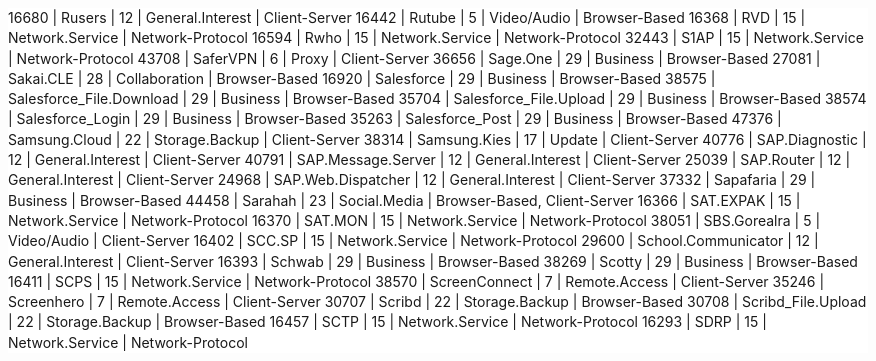 16680 | Rusers | 12 | General.Interest | Client-Server
16442 | Rutube | 5 | Video/Audio | Browser-Based
16368 | RVD | 15 | Network.Service | Network-Protocol
16594 | Rwho | 15 | Network.Service | Network-Protocol
32443 | S1AP | 15 | Network.Service | Network-Protocol
43708 | SaferVPN | 6 | Proxy | Client-Server
36656 | Sage.One | 29 | Business | Browser-Based
27081 | Sakai.CLE | 28 | Collaboration | Browser-Based
16920 | Salesforce | 29 | Business | Browser-Based
38575 | Salesforce_File.Download | 29 | Business | Browser-Based
35704 | Salesforce_File.Upload | 29 | Business | Browser-Based
38574 | Salesforce_Login | 29 | Business | Browser-Based
35263 | Salesforce_Post | 29 | Business | Browser-Based
47376 | Samsung.Cloud | 22 | Storage.Backup | Client-Server
38314 | Samsung.Kies | 17 | Update | Client-Server
40776 | SAP.Diagnostic | 12 | General.Interest | Client-Server
40791 | SAP.Message.Server | 12 | General.Interest | Client-Server
25039 | SAP.Router | 12 | General.Interest | Client-Server
24968 | SAP.Web.Dispatcher | 12 | General.Interest | Client-Server
37332 | Sapafaria | 29 | Business | Browser-Based
44458 | Sarahah | 23 | Social.Media | Browser-Based, Client-Server
16366 | SAT.EXPAK | 15 | Network.Service | Network-Protocol
16370 | SAT.MON | 15 | Network.Service | Network-Protocol
38051 | SBS.Gorealra | 5 | Video/Audio | Client-Server
16402 | SCC.SP | 15 | Network.Service | Network-Protocol
29600 | School.Communicator | 12 | General.Interest | Client-Server
16393 | Schwab | 29 | Business | Browser-Based
38269 | Scotty | 29 | Business | Browser-Based
16411 | SCPS | 15 | Network.Service | Network-Protocol
38570 | ScreenConnect | 7 | Remote.Access | Client-Server
35246 | Screenhero | 7 | Remote.Access | Client-Server
30707 | Scribd | 22 | Storage.Backup | Browser-Based
30708 | Scribd_File.Upload | 22 | Storage.Backup | Browser-Based
16457 | SCTP | 15 | Network.Service | Network-Protocol
16293 | SDRP | 15 | Network.Service | Network-Protocol
